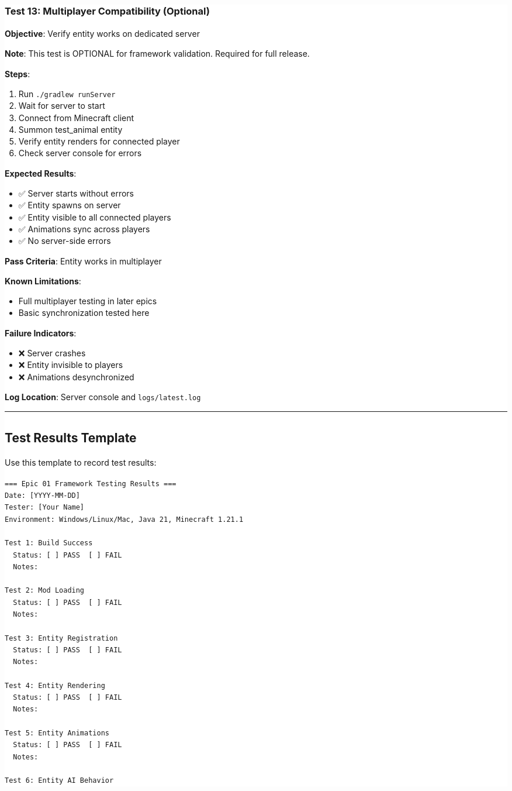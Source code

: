 ### Test 13: Multiplayer Compatibility (Optional)

**Objective**: Verify entity works on dedicated server

**Note**: This test is OPTIONAL for framework validation. Required for full release.

**Steps**:
1. Run `./gradlew runServer`
2. Wait for server to start
3. Connect from Minecraft client
4. Summon test_animal entity
5. Verify entity renders for connected player
6. Check server console for errors

**Expected Results**:
- ✅ Server starts without errors
- ✅ Entity spawns on server
- ✅ Entity visible to all connected players
- ✅ Animations sync across players
- ✅ No server-side errors

**Pass Criteria**: Entity works in multiplayer

**Known Limitations**:
- Full multiplayer testing in later epics
- Basic synchronization tested here

**Failure Indicators**:
- ❌ Server crashes
- ❌ Entity invisible to players
- ❌ Animations desynchronized

**Log Location**: Server console and `logs/latest.log`

---

## Test Results Template

Use this template to record test results:

```
=== Epic 01 Framework Testing Results ===
Date: [YYYY-MM-DD]
Tester: [Your Name]
Environment: Windows/Linux/Mac, Java 21, Minecraft 1.21.1

Test 1: Build Success
  Status: [ ] PASS  [ ] FAIL
  Notes:

Test 2: Mod Loading
  Status: [ ] PASS  [ ] FAIL
  Notes:

Test 3: Entity Registration
  Status: [ ] PASS  [ ] FAIL
  Notes:

Test 4: Entity Rendering
  Status: [ ] PASS  [ ] FAIL
  Notes:

Test 5: Entity Animations
  Status: [ ] PASS  [ ] FAIL
  Notes:

Test 6: Entity AI Behavior
```